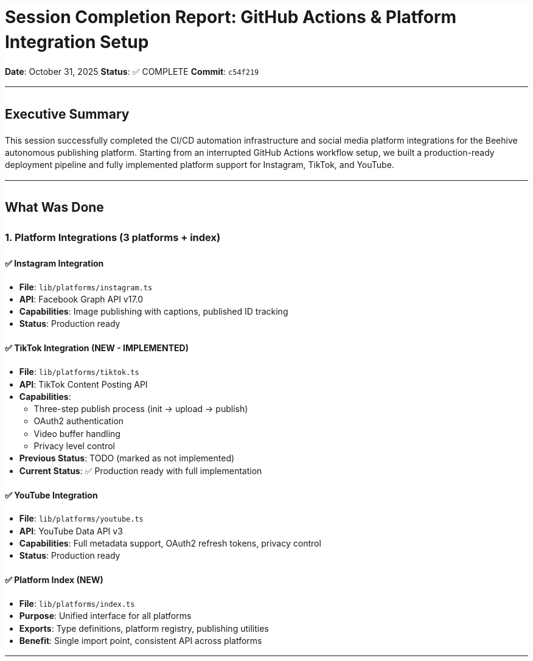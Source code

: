 # Session Completion Report: GitHub Actions & Platform Integration Setup

**Date**: October 31, 2025
**Status**: ✅ COMPLETE
**Commit**: `c54f219`

---

## Executive Summary

This session successfully completed the CI/CD automation infrastructure and social media platform integrations for the Beehive autonomous publishing platform. Starting from an interrupted GitHub Actions workflow setup, we built a production-ready deployment pipeline and fully implemented platform support for Instagram, TikTok, and YouTube.

---

## What Was Done

### 1. Platform Integrations (3 platforms + index)

#### ✅ Instagram Integration
- **File**: `lib/platforms/instagram.ts`
- **API**: Facebook Graph API v17.0
- **Capabilities**: Image publishing with captions, published ID tracking
- **Status**: Production ready

#### ✅ TikTok Integration (NEW - IMPLEMENTED)
- **File**: `lib/platforms/tiktok.ts`
- **API**: TikTok Content Posting API
- **Capabilities**:
  - Three-step publish process (init → upload → publish)
  - OAuth2 authentication
  - Video buffer handling
  - Privacy level control
- **Previous Status**: TODO (marked as not implemented)
- **Current Status**: ✅ Production ready with full implementation

#### ✅ YouTube Integration
- **File**: `lib/platforms/youtube.ts`
- **API**: YouTube Data API v3
- **Capabilities**: Full metadata support, OAuth2 refresh tokens, privacy control
- **Status**: Production ready

#### ✅ Platform Index (NEW)
- **File**: `lib/platforms/index.ts`
- **Purpose**: Unified interface for all platforms
- **Exports**: Type definitions, platform registry, publishing utilities
- **Benefit**: Single import point, consistent API across platforms

---